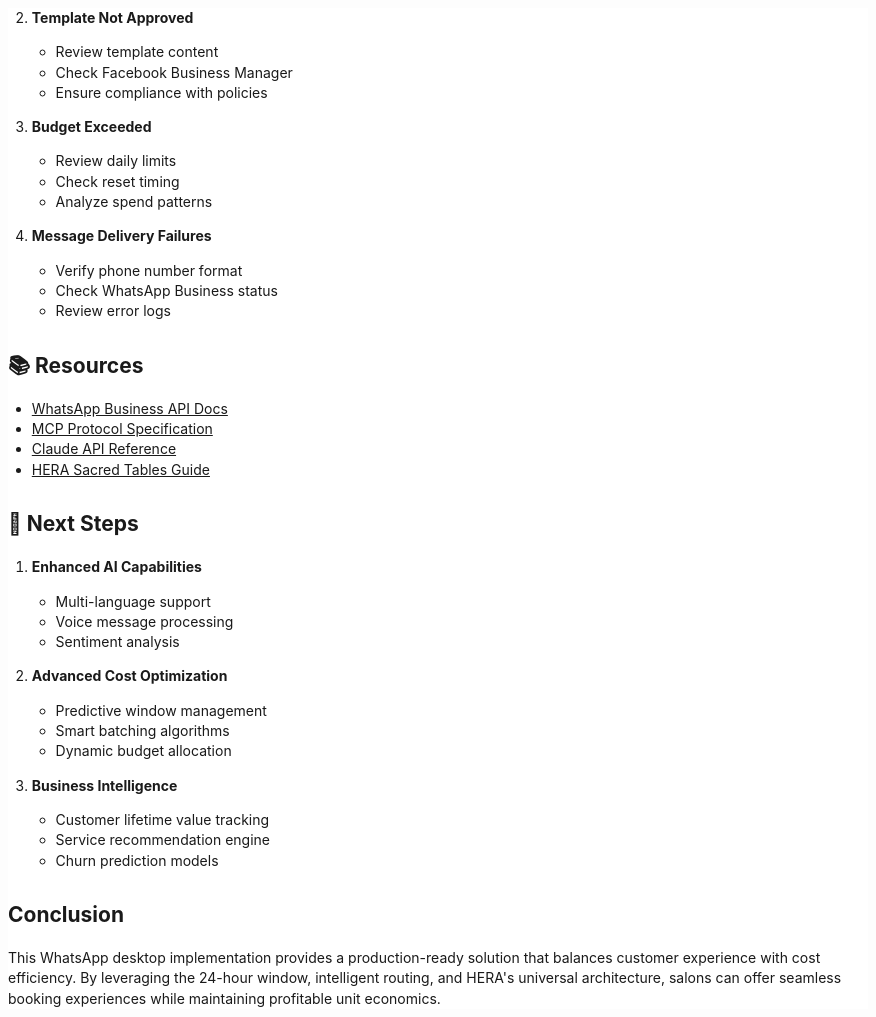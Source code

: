 2. **Template Not Approved**
   - Review template content
   - Check Facebook Business Manager
   - Ensure compliance with policies

3. **Budget Exceeded**
   - Review daily limits
   - Check reset timing
   - Analyze spend patterns

4. **Message Delivery Failures**
   - Verify phone number format
   - Check WhatsApp Business status
   - Review error logs

## 📚 Resources

- [WhatsApp Business API Docs](https://developers.facebook.com/docs/whatsapp)
- [MCP Protocol Specification](https://modelcontextprotocol.io)
- [Claude API Reference](https://docs.anthropic.com)
- [HERA Sacred Tables Guide](./CLAUDE.md)

## 🚀 Next Steps

1. **Enhanced AI Capabilities**
   - Multi-language support
   - Voice message processing
   - Sentiment analysis

2. **Advanced Cost Optimization**
   - Predictive window management
   - Smart batching algorithms
   - Dynamic budget allocation

3. **Business Intelligence**
   - Customer lifetime value tracking
   - Service recommendation engine
   - Churn prediction models

## Conclusion

This WhatsApp desktop implementation provides a production-ready solution that balances customer experience with cost efficiency. By leveraging the 24-hour window, intelligent routing, and HERA's universal architecture, salons can offer seamless booking experiences while maintaining profitable unit economics.